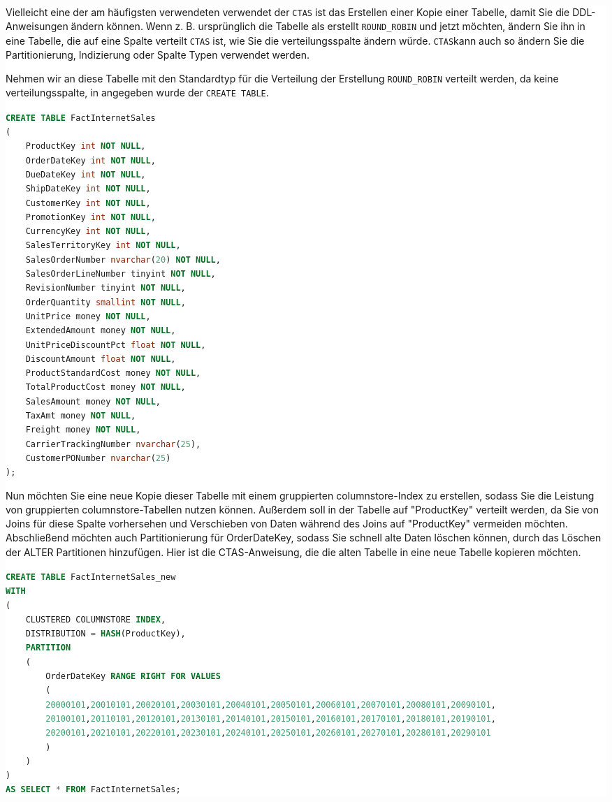 Vielleicht eine der am häufigsten verwendeten verwendet der `CTAS` ist das Erstellen einer Kopie einer Tabelle, damit Sie die DDL-Anweisungen ändern können. Wenn z. B. ursprünglich die Tabelle als erstellt `ROUND_ROBIN` und jetzt möchten, ändern Sie ihn in eine Tabelle, die auf eine Spalte verteilt `CTAS` ist, wie Sie die verteilungsspalte ändern würde. `CTAS`kann auch so ändern Sie die Partitionierung, Indizierung oder Spalte Typen verwendet werden.

Nehmen wir an diese Tabelle mit den Standardtyp für die Verteilung der Erstellung `ROUND_ROBIN` verteilt werden, da keine verteilungsspalte, in angegeben wurde der `CREATE TABLE`.

```sql
CREATE TABLE FactInternetSales
(
    ProductKey int NOT NULL,
    OrderDateKey int NOT NULL,
    DueDateKey int NOT NULL,
    ShipDateKey int NOT NULL,
    CustomerKey int NOT NULL,
    PromotionKey int NOT NULL,
    CurrencyKey int NOT NULL,
    SalesTerritoryKey int NOT NULL,
    SalesOrderNumber nvarchar(20) NOT NULL,
    SalesOrderLineNumber tinyint NOT NULL,
    RevisionNumber tinyint NOT NULL,
    OrderQuantity smallint NOT NULL,
    UnitPrice money NOT NULL,
    ExtendedAmount money NOT NULL,
    UnitPriceDiscountPct float NOT NULL,
    DiscountAmount float NOT NULL,
    ProductStandardCost money NOT NULL,
    TotalProductCost money NOT NULL,
    SalesAmount money NOT NULL,
    TaxAmt money NOT NULL,
    Freight money NOT NULL,
    CarrierTrackingNumber nvarchar(25),
    CustomerPONumber nvarchar(25)
);
```

Nun möchten Sie eine neue Kopie dieser Tabelle mit einem gruppierten columnstore-Index zu erstellen, sodass Sie die Leistung von gruppierten columnstore-Tabellen nutzen können. Außerdem soll in der Tabelle auf "ProductKey" verteilt werden, da Sie von Joins für diese Spalte vorhersehen und Verschieben von Daten während des Joins auf "ProductKey" vermeiden möchten. Abschließend möchten auch Partitionierung für OrderDateKey, sodass Sie schnell alte Daten löschen können, durch das Löschen der ALTER Partitionen hinzufügen. Hier ist die CTAS-Anweisung, die die alten Tabelle in eine neue Tabelle kopieren möchten.

```sql
CREATE TABLE FactInternetSales_new
WITH
(
    CLUSTERED COLUMNSTORE INDEX,
    DISTRIBUTION = HASH(ProductKey),
    PARTITION
    (
        OrderDateKey RANGE RIGHT FOR VALUES
        (
        20000101,20010101,20020101,20030101,20040101,20050101,20060101,20070101,20080101,20090101,
        20100101,20110101,20120101,20130101,20140101,20150101,20160101,20170101,20180101,20190101,
        20200101,20210101,20220101,20230101,20240101,20250101,20260101,20270101,20280101,20290101
        )
    )
)
AS SELECT * FROM FactInternetSales;
```
